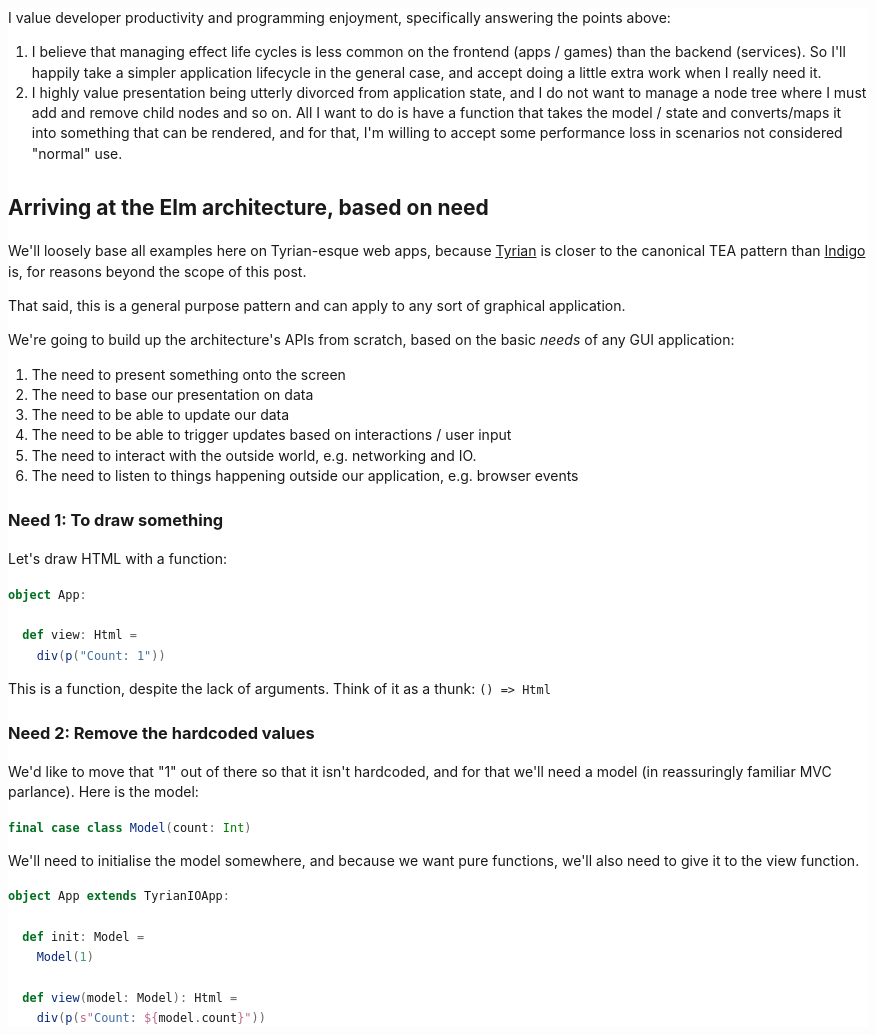 I value developer productivity and programming enjoyment, specifically answering the points above:

1. I believe that managing effect life cycles is less common on the frontend (apps / games) than the backend (services). So I'll happily take a simpler application lifecycle in the general case, and accept doing a little extra work when I really need it.
2. I highly value presentation being utterly divorced from application state, and I do not want to manage a node tree where I must add and remove child nodes and so on. All I want to do is have a function that takes the model / state and converts/maps it into something that can be rendered, and for that, I'm willing to accept some performance loss in scenarios not considered "normal" use.

## Arriving at the Elm architecture, based on need

We'll loosely base all examples here on Tyrian-esque web apps, because [Tyrian](https://github.com/PurpleKingdomGames/tyrian) is closer to the canonical TEA pattern than [Indigo](https://github.com/PurpleKingdomGames/indigo) is, for reasons beyond the scope of this post.

That said, this is a general purpose pattern and can apply to any sort of graphical application.

We're going to build up the architecture's APIs from scratch, based on the basic _needs_ of any GUI application:

1. The need to present something onto the screen
2. The need to base our presentation on data
3. The need to be able to update our data
4. The need to be able to trigger updates based on interactions / user input
5. The need to interact with the outside world, e.g. networking and IO.
6. The need to listen to things happening outside our application, e.g. browser events

### Need 1: To draw something

Let's draw HTML with a function:

```scala
object App:

  def view: Html = 
    div(p("Count: 1"))
```

This is a function, despite the lack of arguments. Think of it as a thunk: `() => Html`

### Need 2: Remove the hardcoded values

We'd like to move that "1" out of there so that it isn't hardcoded, and for that we'll need a model (in reassuringly familiar MVC parlance). Here is the model:

```scala
final case class Model(count: Int)
```

We'll need to initialise the model somewhere, and because we want pure functions, we'll also need to give it to the view function.

```scala
object App extends TyrianIOApp:

  def init: Model =
    Model(1)

  def view(model: Model): Html = 
    div(p(s"Count: ${model.count}"))
```

